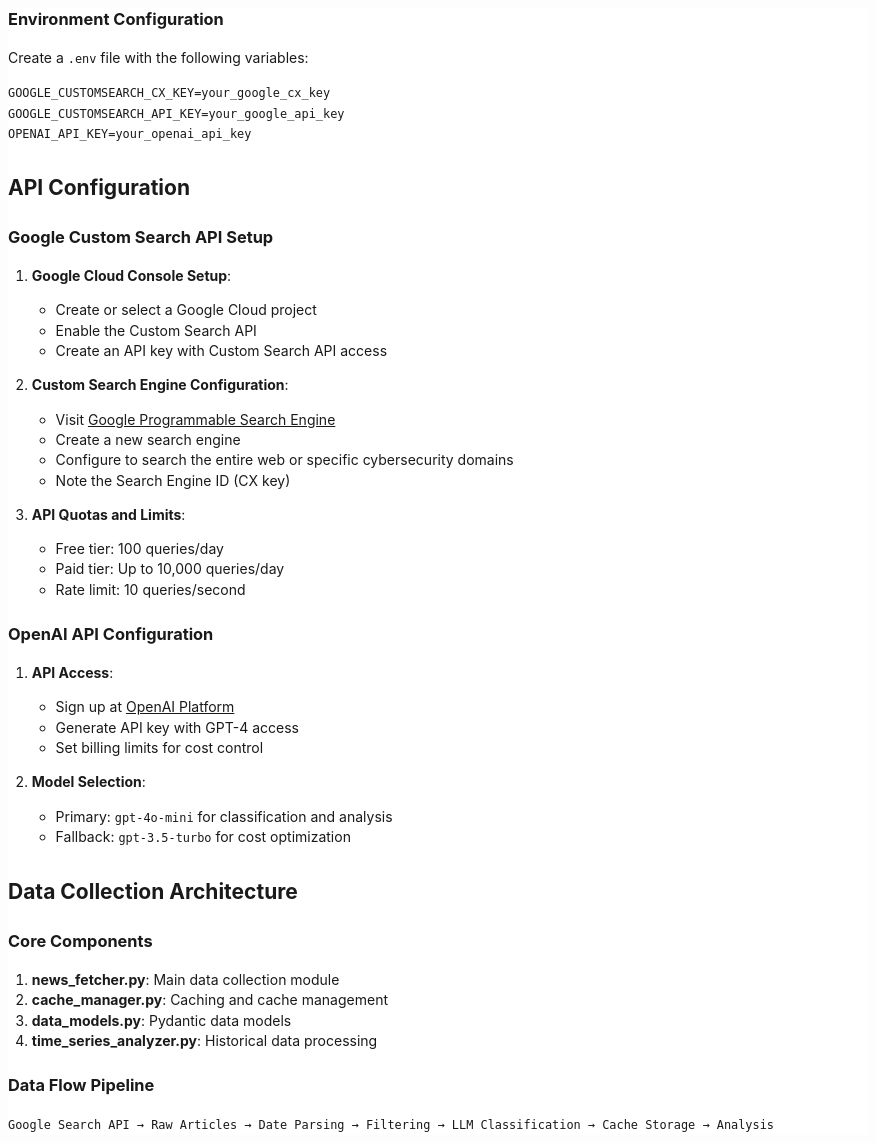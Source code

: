 ### Environment Configuration

Create a `.env` file with the following variables:

```env
GOOGLE_CUSTOMSEARCH_CX_KEY=your_google_cx_key
GOOGLE_CUSTOMSEARCH_API_KEY=your_google_api_key
OPENAI_API_KEY=your_openai_api_key
```

## API Configuration

### Google Custom Search API Setup

1. **Google Cloud Console Setup**:
   - Create or select a Google Cloud project
   - Enable the Custom Search API
   - Create an API key with Custom Search API access

2. **Custom Search Engine Configuration**:
   - Visit [Google Programmable Search Engine](https://programmablesearchengine.google.com/)
   - Create a new search engine
   - Configure to search the entire web or specific cybersecurity domains
   - Note the Search Engine ID (CX key)

3. **API Quotas and Limits**:
   - Free tier: 100 queries/day
   - Paid tier: Up to 10,000 queries/day
   - Rate limit: 10 queries/second

### OpenAI API Configuration

1. **API Access**:
   - Sign up at [OpenAI Platform](https://platform.openai.com/)
   - Generate API key with GPT-4 access
   - Set billing limits for cost control

2. **Model Selection**:
   - Primary: `gpt-4o-mini` for classification and analysis
   - Fallback: `gpt-3.5-turbo` for cost optimization

## Data Collection Architecture

### Core Components

1. **news_fetcher.py**: Main data collection module
2. **cache_manager.py**: Caching and cache management
3. **data_models.py**: Pydantic data models
4. **time_series_analyzer.py**: Historical data processing

### Data Flow Pipeline

```
Google Search API → Raw Articles → Date Parsing → Filtering → LLM Classification → Cache Storage → Analysis
```
